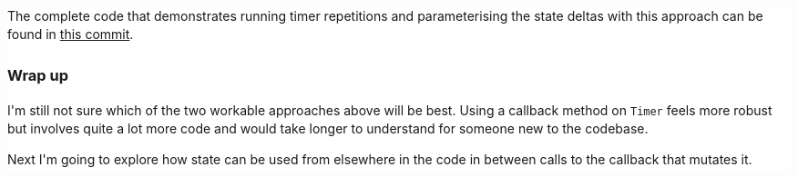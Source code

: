The complete code that demonstrates running timer repetitions and parameterising the state deltas with this approach can be found in [this commit](https://github.com/thisdotrob/rust-uo-server/tree/55532411640dce317cdbc89d56f0210879d50ca6).

### Wrap up

I'm still not sure which of the two workable approaches above will be best. Using a callback method on `Timer` feels more robust but involves quite a lot more code and would take longer to understand for someone new to the codebase.

Next I'm going to explore how state can be used from elsewhere in the code in between calls to the callback that mutates it.
